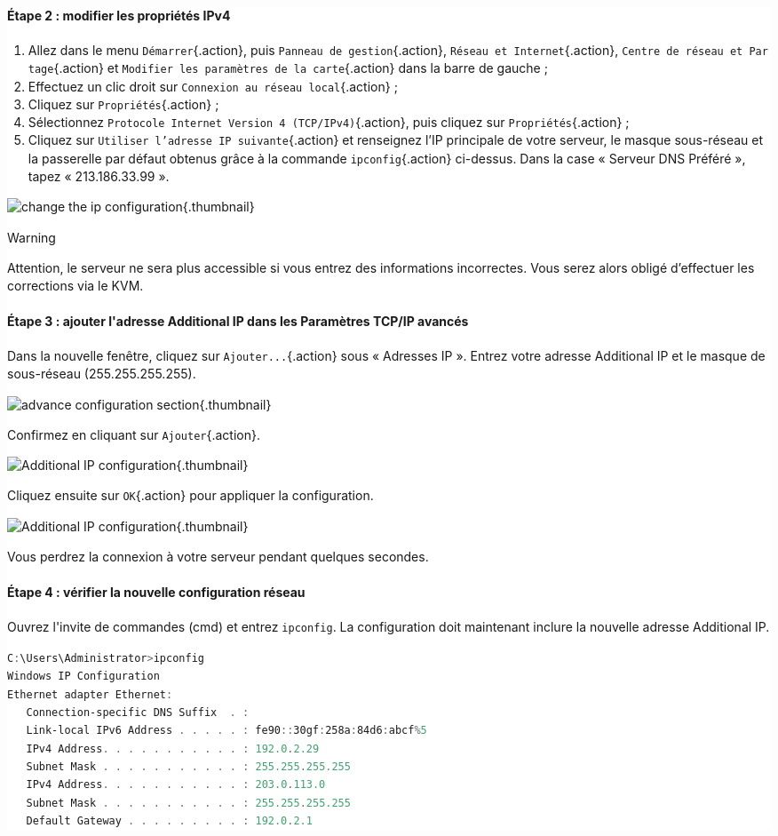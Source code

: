 #### Étape 2 : modifier les propriétés IPv4

1. Allez dans le menu `Démarrer`{.action}, puis `Panneau de gestion`{.action}, `Réseau et Internet`{.action}, `Centre de réseau et Partage`{.action} et `Modifier les paramètres de la carte`{.action} dans la barre de gauche ;
2. Effectuez un clic droit sur `Connexion au réseau local`{.action} ;
3. Cliquez sur `Propriétés`{.action} ;
4. Sélectionnez `Protocole Internet Version 4 (TCP/IPv4)`{.action}, puis cliquez sur `Propriétés`{.action} ;
5. Cliquez sur `Utiliser l’adresse IP suivante`{.action} et renseignez l’IP principale de votre serveur, le masque sous-réseau et la passerelle par défaut obtenus grâce à la commande `ipconfig`{.action} ci-dessus. Dans la case « Serveur DNS Préféré », tapez « 213.186.33.99 ».

![change the ip configuration](images_configure-main-ip.png){.thumbnail}

> [!warning]
>
> Attention, le serveur ne sera plus accessible si vous entrez des informations incorrectes. Vous serez alors obligé d’effectuer les corrections via le KVM.
> 

#### Étape 3 : ajouter l'adresse Additional IP dans les Paramètres TCP/IP avancés

Dans la nouvelle fenêtre, cliquez sur `Ajouter...`{.action} sous « Adresses IP ». Entrez votre adresse Additional IP et le masque de sous-réseau (255.255.255.255).

![advance configuration section](images_configure-additional-ip.png){.thumbnail}

Confirmez en cliquant sur `Ajouter`{.action}.

![Additional IP configuration](additional-ip-config.png){.thumbnail}

Cliquez ensuite sur `OK`{.action} pour appliquer la configuration.

![Additional IP configuration](final-configuration.png){.thumbnail}

Vous perdrez la connexion à votre serveur pendant quelques secondes.

#### Étape 4 : vérifier la nouvelle configuration réseau

Ouvrez l'invite de commandes (cmd) et entrez `ipconfig`. La configuration doit maintenant inclure la nouvelle adresse Additional IP.

```powershell
C:\Users\Administrator>ipconfig
Windows IP Configuration
Ethernet adapter Ethernet:
   Connection-specific DNS Suffix  . :
   Link-local IPv6 Address . . . . . : fe90::30gf:258a:84d6:abcf%5
   IPv4 Address. . . . . . . . . . . : 192.0.2.29
   Subnet Mask . . . . . . . . . . . : 255.255.255.255
   IPv4 Address. . . . . . . . . . . : 203.0.113.0
   Subnet Mask . . . . . . . . . . . : 255.255.255.255
   Default Gateway . . . . . . . . . : 192.0.2.1
```
